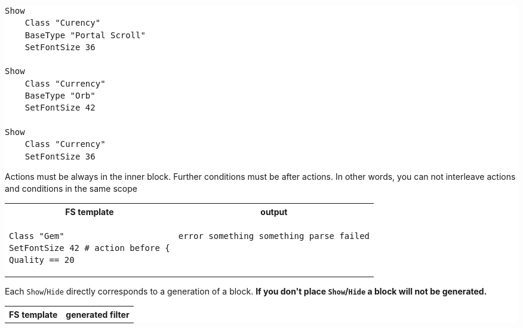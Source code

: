 <td>
<pre>
Show
	Class "Curency"
	BaseType "Portal Scroll"
	SetFontSize 36
<div></div>
Show
	Class "Currency"
	BaseType "Orb"
	SetFontSize 42
<div></div>
Show
	Class "Currency"
	SetFontSize 36
</pre>
</td>

</tr>
</table>

Actions must be always in the inner block. Further conditions must be after actions. In other words, you can not interleave actions and conditions in the same scope

<table>
<tr>
<th>FS template</th>
<th>output</th>
</tr>
<tr>

<td>
<pre>
Class "Gem"
SetFontSize 42 # action before {
Quality == 20
</pre>
</td>

<td>
<pre>
error something something parse failed
</pre>
</td>

</tr>
</table>

Each `Show`/`Hide` directly corresponds to a generation of a block. **If you don't place `Show`/`Hide` a block will not be generated.**

<table>
<tr>
<th>FS template</th>
<th>generated filter</th>
</tr>
<tr>
